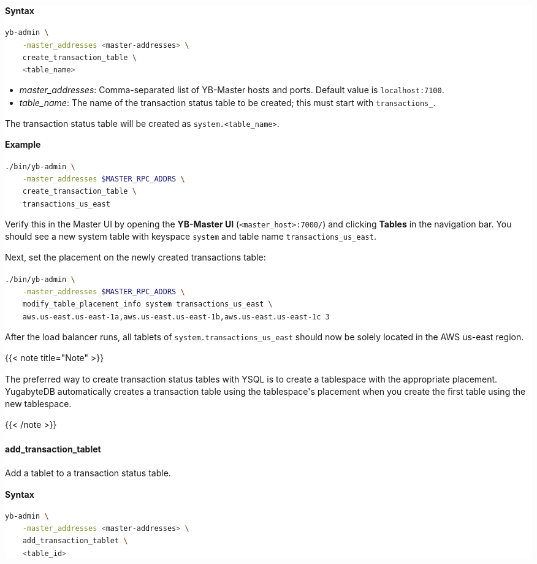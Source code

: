 **Syntax**

```sh
yb-admin \
    -master_addresses <master-addresses> \
    create_transaction_table \
    <table_name>
```

* *master_addresses*: Comma-separated list of YB-Master hosts and ports. Default value is `localhost:7100`.
* *table_name*: The name of the transaction status table to be created; this must start with `transactions_`.

The transaction status table will be created as `system.<table_name>`.

**Example**

```sh
./bin/yb-admin \
    -master_addresses $MASTER_RPC_ADDRS \
    create_transaction_table \
    transactions_us_east
```

Verify this in the Master UI by opening the **YB-Master UI** (`<master_host>:7000/`) and clicking **Tables** in the navigation bar. You should see a new system table with keyspace `system` and table name `transactions_us_east`.

Next, set the placement on the newly created transactions table:

```sh
./bin/yb-admin \
    -master_addresses $MASTER_RPC_ADDRS \
    modify_table_placement_info system transactions_us_east \
    aws.us-east.us-east-1a,aws.us-east.us-east-1b,aws.us-east.us-east-1c 3
```

After the load balancer runs, all tablets of `system.transactions_us_east` should now be solely located in the AWS us-east region.

{{< note title="Note" >}}

The preferred way to create transaction status tables with YSQL is to create a tablespace with the appropriate placement. YugabyteDB automatically creates a transaction table using the tablespace's placement when you create the first table using the new tablespace.

{{< /note >}}

#### add_transaction_tablet

Add a tablet to a transaction status table.

**Syntax**

```sh
yb-admin \
    -master_addresses <master-addresses> \
    add_transaction_tablet \
    <table_id>
```
